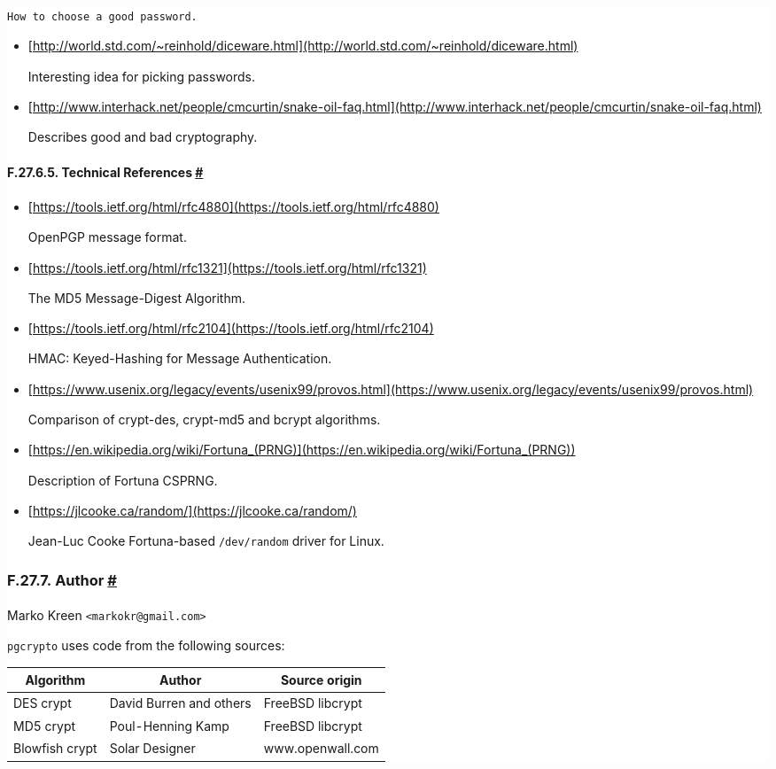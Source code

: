     How to choose a good password.

* [http://world.std.com/~reinhold/diceware.html](http://world.std.com/~reinhold/diceware.html)

    Interesting idea for picking passwords.

* [http://www.interhack.net/people/cmcurtin/snake-oil-faq.html](http://www.interhack.net/people/cmcurtin/snake-oil-faq.html)

    Describes good and bad cryptography.

#### F.27.6.5. Technical References [#](#PGCRYPTO-NOTES-TECH-REF)

* [https://tools.ietf.org/html/rfc4880](https://tools.ietf.org/html/rfc4880)

    OpenPGP message format.

* [https://tools.ietf.org/html/rfc1321](https://tools.ietf.org/html/rfc1321)

    The MD5 Message-Digest Algorithm.

* [https://tools.ietf.org/html/rfc2104](https://tools.ietf.org/html/rfc2104)

    HMAC: Keyed-Hashing for Message Authentication.

* [https://www.usenix.org/legacy/events/usenix99/provos.html](https://www.usenix.org/legacy/events/usenix99/provos.html)

    Comparison of crypt-des, crypt-md5 and bcrypt algorithms.

* [https://en.wikipedia.org/wiki/Fortuna_(PRNG)](https://en.wikipedia.org/wiki/Fortuna_(PRNG))

    Description of Fortuna CSPRNG.

* [https://jlcooke.ca/random/](https://jlcooke.ca/random/)

    Jean-Luc Cooke Fortuna-based `/dev/random` driver for Linux.

### F.27.7. Author [#](#PGCRYPTO-AUTHOR)

Marko Kreen `<markokr@gmail.com>`

`pgcrypto` uses code from the following sources:

| Algorithm      | Author                  | Source origin     |
| -------------- | ----------------------- | ----------------- |
| DES crypt      | David Burren and others | FreeBSD libcrypt  |
| MD5 crypt      | Poul-Henning Kamp       | FreeBSD libcrypt  |
| Blowfish crypt | Solar Designer          | www\.openwall.com |